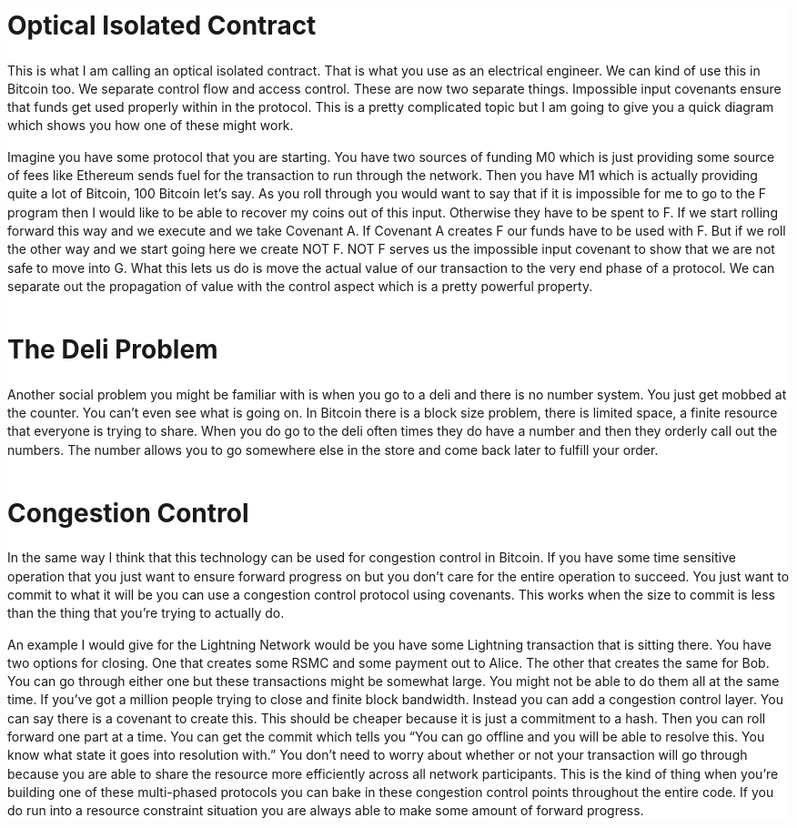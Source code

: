 # Optical Isolated Contract

This is what I am calling an optical isolated contract. That is what you use as an electrical engineer. We can kind of use this in Bitcoin too. We separate control flow and access control. These are now two separate things. Impossible input covenants ensure that funds get used properly within in the protocol. This is a pretty complicated topic but I am going to give you a quick diagram which shows you how one of these might work.

Imagine you have some protocol that you are starting. You have two sources of funding M0 which is just providing some source of fees like Ethereum sends fuel for the transaction to run through the network. Then you have M1 which is actually providing quite a lot of Bitcoin, 100 Bitcoin let’s say. As you roll through you would want to say that if it is impossible for me to go to the F program then I would like to be able to recover my coins out of this input. Otherwise they have to be spent to F. If we start rolling forward this way and we execute and we take Covenant A. If Covenant A creates F our funds have to be used with F. But if we roll the other way and we start going here we create NOT F. NOT F serves us the impossible input covenant to show that we are not safe to move into G. What this lets us do is move the actual value of our transaction to the very end phase of a protocol. We can separate out the propagation of value with the control aspect which is a pretty powerful property.

# The Deli Problem

Another social problem you might be familiar with is when you go to a deli and there is no number system. You just get mobbed at the counter. You can’t even see what is going on. In Bitcoin there is a block size problem, there is limited space, a finite resource that everyone is trying to share. When you do go to the deli often times they do have a number and then they orderly call out the numbers. The number allows you to go somewhere else in the store and come back later to fulfill your order.

# Congestion Control

In the same way I think that this technology can be used for congestion control in Bitcoin. If you have some time sensitive operation that you just want to ensure forward progress on but you don’t care for the entire operation to succeed. You just want to commit to what it will be you can use a congestion control protocol using covenants. This works when the size to commit is less than the thing that you’re trying to actually do.

An example I would give for the Lightning Network would be you have some Lightning transaction that is sitting there. You have two options for closing. One that creates some RSMC and some payment out to Alice. The other that creates the same for Bob. You can go through either one but these transactions might be somewhat large. You might not be able to do them all at the same time. If you’ve got a million people trying to close and finite block bandwidth. Instead you can add a congestion control layer. You can say there is a covenant to create this. This should be cheaper because it is just a commitment to a hash. Then you can roll forward one part at a time. You can get the commit which tells you “You can go offline and you will be able to resolve this. You know what state it goes into resolution with.” You don’t need to worry about whether or not your transaction will go through because you are able to share the resource more efficiently across all network participants. This is the kind of thing when you’re building one of these multi-phased protocols you can bake in these congestion control points throughout the entire code. If you do run into a resource constraint situation you are always able to make some amount of forward progress.
